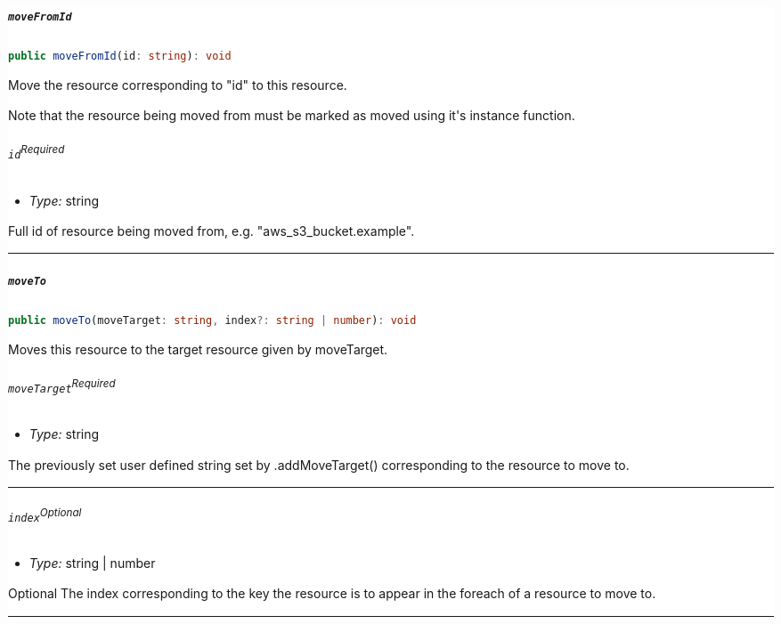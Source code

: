 
##### `moveFromId` <a name="moveFromId" id="rhizo-co-terraform-provider-oci.jmsJavaDownloadsJavaLicenseAcceptanceRecord.JmsJavaDownloadsJavaLicenseAcceptanceRecord.moveFromId"></a>

```typescript
public moveFromId(id: string): void
```

Move the resource corresponding to "id" to this resource.

Note that the resource being moved from must be marked as moved using it's instance function.

###### `id`<sup>Required</sup> <a name="id" id="rhizo-co-terraform-provider-oci.jmsJavaDownloadsJavaLicenseAcceptanceRecord.JmsJavaDownloadsJavaLicenseAcceptanceRecord.moveFromId.parameter.id"></a>

- *Type:* string

Full id of resource being moved from, e.g. "aws_s3_bucket.example".

---

##### `moveTo` <a name="moveTo" id="rhizo-co-terraform-provider-oci.jmsJavaDownloadsJavaLicenseAcceptanceRecord.JmsJavaDownloadsJavaLicenseAcceptanceRecord.moveTo"></a>

```typescript
public moveTo(moveTarget: string, index?: string | number): void
```

Moves this resource to the target resource given by moveTarget.

###### `moveTarget`<sup>Required</sup> <a name="moveTarget" id="rhizo-co-terraform-provider-oci.jmsJavaDownloadsJavaLicenseAcceptanceRecord.JmsJavaDownloadsJavaLicenseAcceptanceRecord.moveTo.parameter.moveTarget"></a>

- *Type:* string

The previously set user defined string set by .addMoveTarget() corresponding to the resource to move to.

---

###### `index`<sup>Optional</sup> <a name="index" id="rhizo-co-terraform-provider-oci.jmsJavaDownloadsJavaLicenseAcceptanceRecord.JmsJavaDownloadsJavaLicenseAcceptanceRecord.moveTo.parameter.index"></a>

- *Type:* string | number

Optional The index corresponding to the key the resource is to appear in the foreach of a resource to move to.

---
